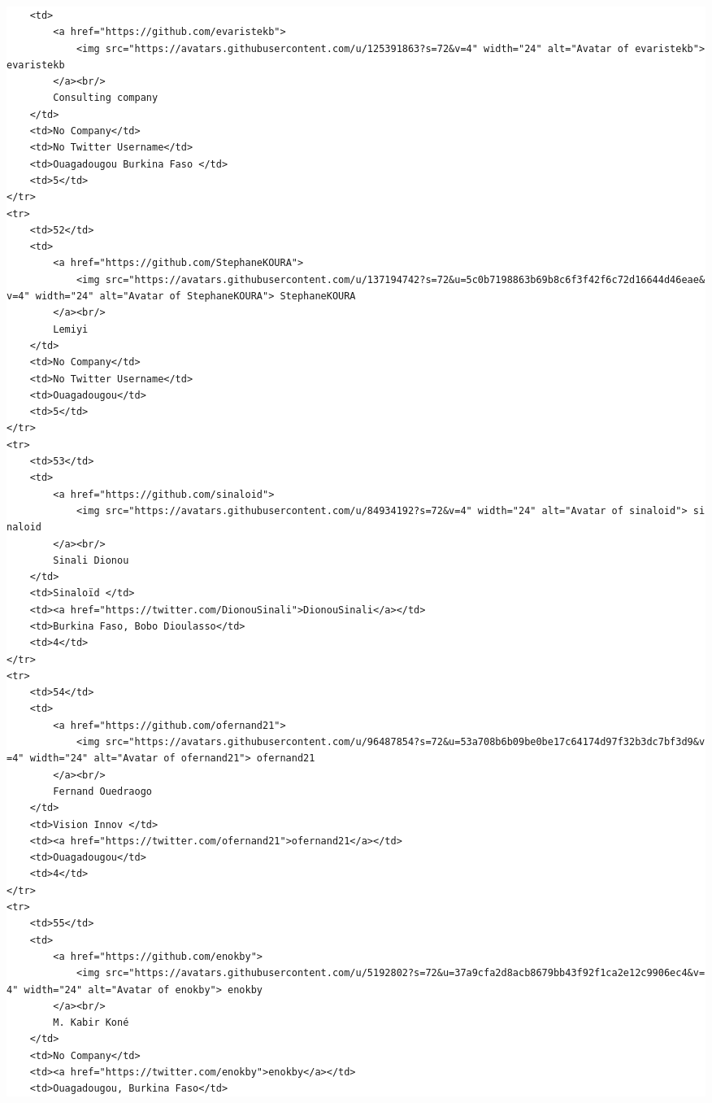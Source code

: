 		<td>
			<a href="https://github.com/evaristekb">
				<img src="https://avatars.githubusercontent.com/u/125391863?s=72&v=4" width="24" alt="Avatar of evaristekb"> evaristekb
			</a><br/>
			Consulting company 
		</td>
		<td>No Company</td>
		<td>No Twitter Username</td>
		<td>Ouagadougou Burkina Faso </td>
		<td>5</td>
	</tr>
	<tr>
		<td>52</td>
		<td>
			<a href="https://github.com/StephaneKOURA">
				<img src="https://avatars.githubusercontent.com/u/137194742?s=72&u=5c0b7198863b69b8c6f3f42f6c72d16644d46eae&v=4" width="24" alt="Avatar of StephaneKOURA"> StephaneKOURA
			</a><br/>
			Lemiyi
		</td>
		<td>No Company</td>
		<td>No Twitter Username</td>
		<td>Ouagadougou</td>
		<td>5</td>
	</tr>
	<tr>
		<td>53</td>
		<td>
			<a href="https://github.com/sinaloid">
				<img src="https://avatars.githubusercontent.com/u/84934192?s=72&v=4" width="24" alt="Avatar of sinaloid"> sinaloid
			</a><br/>
			Sinali Dionou
		</td>
		<td>Sinaloïd </td>
		<td><a href="https://twitter.com/DionouSinali">DionouSinali</a></td>
		<td>Burkina Faso, Bobo Dioulasso</td>
		<td>4</td>
	</tr>
	<tr>
		<td>54</td>
		<td>
			<a href="https://github.com/ofernand21">
				<img src="https://avatars.githubusercontent.com/u/96487854?s=72&u=53a708b6b09be0be17c64174d97f32b3dc7bf3d9&v=4" width="24" alt="Avatar of ofernand21"> ofernand21
			</a><br/>
			Fernand Ouedraogo
		</td>
		<td>Vision Innov </td>
		<td><a href="https://twitter.com/ofernand21">ofernand21</a></td>
		<td>Ouagadougou</td>
		<td>4</td>
	</tr>
	<tr>
		<td>55</td>
		<td>
			<a href="https://github.com/enokby">
				<img src="https://avatars.githubusercontent.com/u/5192802?s=72&u=37a9cfa2d8acb8679bb43f92f1ca2e12c9906ec4&v=4" width="24" alt="Avatar of enokby"> enokby
			</a><br/>
			M. Kabir Koné
		</td>
		<td>No Company</td>
		<td><a href="https://twitter.com/enokby">enokby</a></td>
		<td>Ouagadougou, Burkina Faso</td>